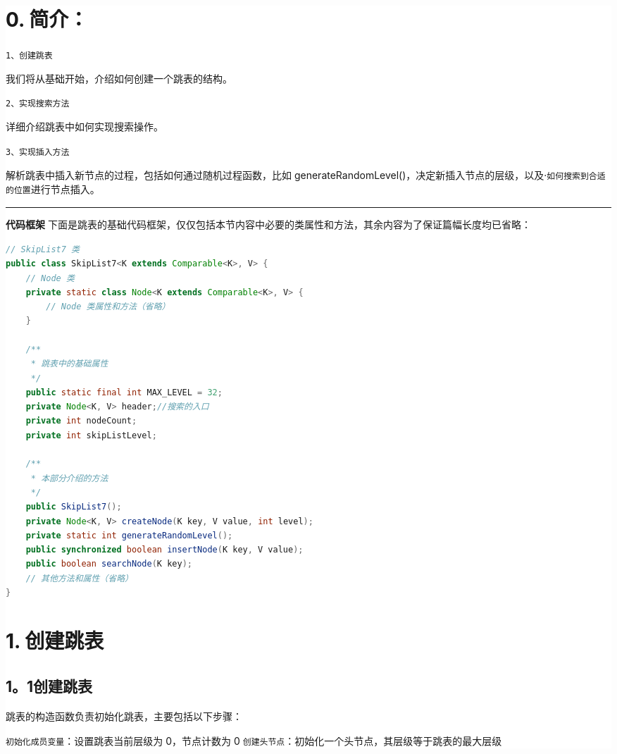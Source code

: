 # 0. 简介：
`1、创建跳表`

我们将从基础开始，介绍如何创建一个跳表的结构。

`2、实现搜索方法`

详细介绍跳表中如何实现搜索操作。

`3、实现插入方法`

解析跳表中插入新节点的过程，包括如何通过随机过程函数，比如 generateRandomLevel()，决定新插入节点的层级，以及·`如何搜索到合适的位置`进行节点插入。

----
**代码框架**
下面是跳表的基础代码框架，仅仅包括本节内容中必要的类属性和方法，其余内容为了保证篇幅长度均已省略：
```java
// SkipList7 类
public class SkipList7<K extends Comparable<K>, V> {
    // Node 类
    private static class Node<K extends Comparable<K>, V> {
        // Node 类属性和方法（省略）
    }

    /**
     * 跳表中的基础属性
     */
    public static final int MAX_LEVEL = 32;  
    private Node<K, V> header;//搜索的入口
    private int nodeCount;
    private int skipListLevel;

    /**
     * 本部分介绍的方法
     */
    public SkipList7();
    private Node<K, V> createNode(K key, V value, int level);
    private static int generateRandomLevel();
    public synchronized boolean insertNode(K key, V value);
    public boolean searchNode(K key);
    // 其他方法和属性（省略）
}
```

# 1. 创建跳表

## 1。1创建跳表
跳表的构造函数负责初始化跳表，主要包括以下步骤：

`初始化成员变量`：设置跳表当前层级为 0，节点计数为 0
`创建头节点`：初始化一个头节点，其层级等于跳表的最大层级
